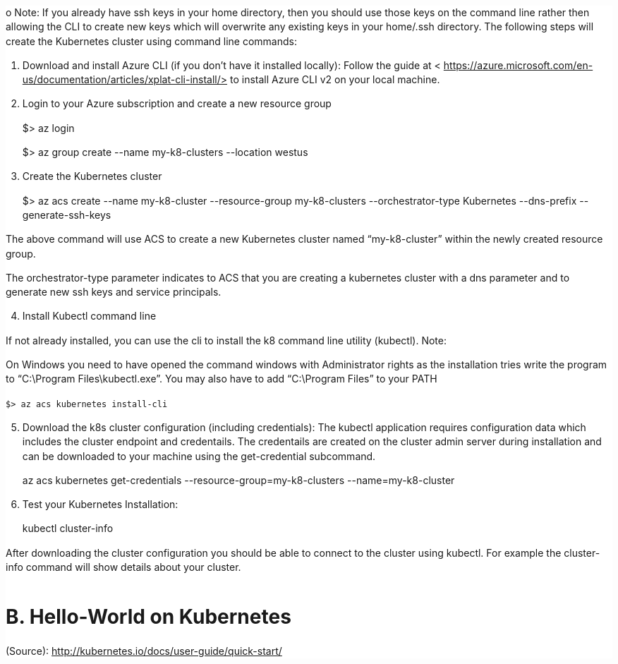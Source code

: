 o	Note: If you already have ssh keys in your home directory, then you should use those keys on the command line rather then allowing the CLI to create new keys which will overwrite any existing keys in your home/.ssh directory.
The following steps will create the Kubernetes cluster using command line commands: 

1.	Download and install Azure CLI (if you don’t have it installed locally): 
Follow the guide at < https://azure.microsoft.com/en-us/documentation/articles/xplat-cli-install/> to install Azure CLI v2 on your local machine.

2.	Login to your Azure subscription and create a new resource group
    
    $> az login
    
    $> az group create --name my-k8-clusters --location westus

 
3.	Create the Kubernetes cluster
 
    $> az acs create --name my-k8-cluster --resource-group my-k8-clusters --orchestrator-type Kubernetes --dns-prefix <my-k8> --generate-ssh-keys
 
The above command will use ACS to create a new Kubernetes cluster named “my-k8-cluster” within the newly created resource group. 

The orchestrator-type parameter indicates to ACS that you are creating a kubernetes cluster with a dns parameter and to generate new ssh keys and service principals. 
    
    
    
    
4.	Install Kubectl command line 

If not already installed, you can use the cli to install the k8 command line utility (kubectl). Note:

On Windows you need to have opened the command windows with Administrator rights as the installation tries write the program to “C:\Program Files\kubectl.exe”.
You may also have to add “C:\Program Files” to your PATH
 
    $> az acs kubernetes install-cli

5.	Download the k8s cluster configuration (including credentials): 
The kubectl application requires configuration data which includes the cluster endpoint and credentails. 
The credentails are created on the cluster admin server during installation and can be downloaded to your machine using the get-credential subcommand.

    az acs kubernetes get-credentials --resource-group=my-k8-clusters --name=my-k8-cluster
    

6.	Test your Kubernetes Installation:
    
    kubectl cluster-info

After downloading the cluster configuration you should be able to connect to the cluster using kubectl. For example the cluster-info command will show details about your cluster.
 
# B. Hello-World on Kubernetes

(Source): http://kubernetes.io/docs/user-guide/quick-start/
